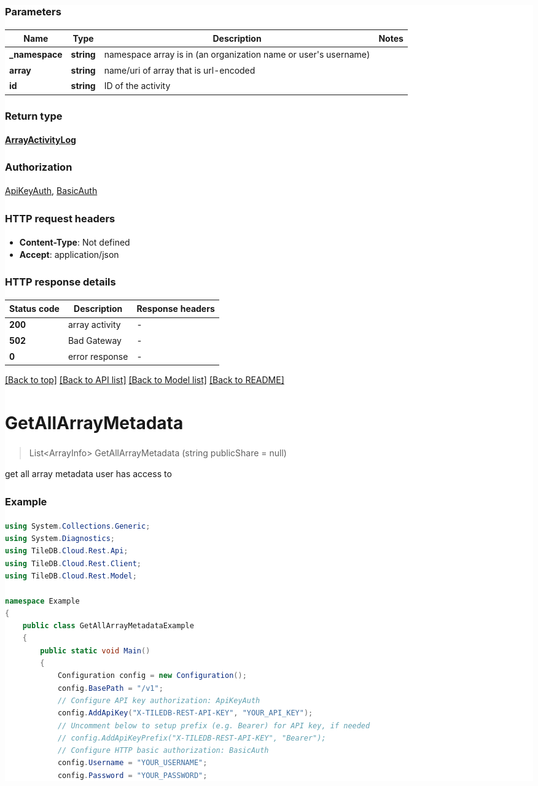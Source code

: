 ### Parameters

Name | Type | Description  | Notes
------------- | ------------- | ------------- | -------------
 **_namespace** | **string**| namespace array is in (an organization name or user&#39;s username) | 
 **array** | **string**| name/uri of array that is url-encoded | 
 **id** | **string**| ID of the activity | 

### Return type

[**ArrayActivityLog**](ArrayActivityLog.md)

### Authorization

[ApiKeyAuth](../README.md#ApiKeyAuth), [BasicAuth](../README.md#BasicAuth)

### HTTP request headers

 - **Content-Type**: Not defined
 - **Accept**: application/json


### HTTP response details
| Status code | Description | Response headers |
|-------------|-------------|------------------|
| **200** | array activity |  -  |
| **502** | Bad Gateway |  -  |
| **0** | error response |  -  |

[[Back to top]](#) [[Back to API list]](../README.md#documentation-for-api-endpoints) [[Back to Model list]](../README.md#documentation-for-models) [[Back to README]](../README.md)

<a name="getallarraymetadata"></a>
# **GetAllArrayMetadata**
> List&lt;ArrayInfo&gt; GetAllArrayMetadata (string publicShare = null)



get all array metadata user has access to

### Example
```csharp
using System.Collections.Generic;
using System.Diagnostics;
using TileDB.Cloud.Rest.Api;
using TileDB.Cloud.Rest.Client;
using TileDB.Cloud.Rest.Model;

namespace Example
{
    public class GetAllArrayMetadataExample
    {
        public static void Main()
        {
            Configuration config = new Configuration();
            config.BasePath = "/v1";
            // Configure API key authorization: ApiKeyAuth
            config.AddApiKey("X-TILEDB-REST-API-KEY", "YOUR_API_KEY");
            // Uncomment below to setup prefix (e.g. Bearer) for API key, if needed
            // config.AddApiKeyPrefix("X-TILEDB-REST-API-KEY", "Bearer");
            // Configure HTTP basic authorization: BasicAuth
            config.Username = "YOUR_USERNAME";
            config.Password = "YOUR_PASSWORD";
```